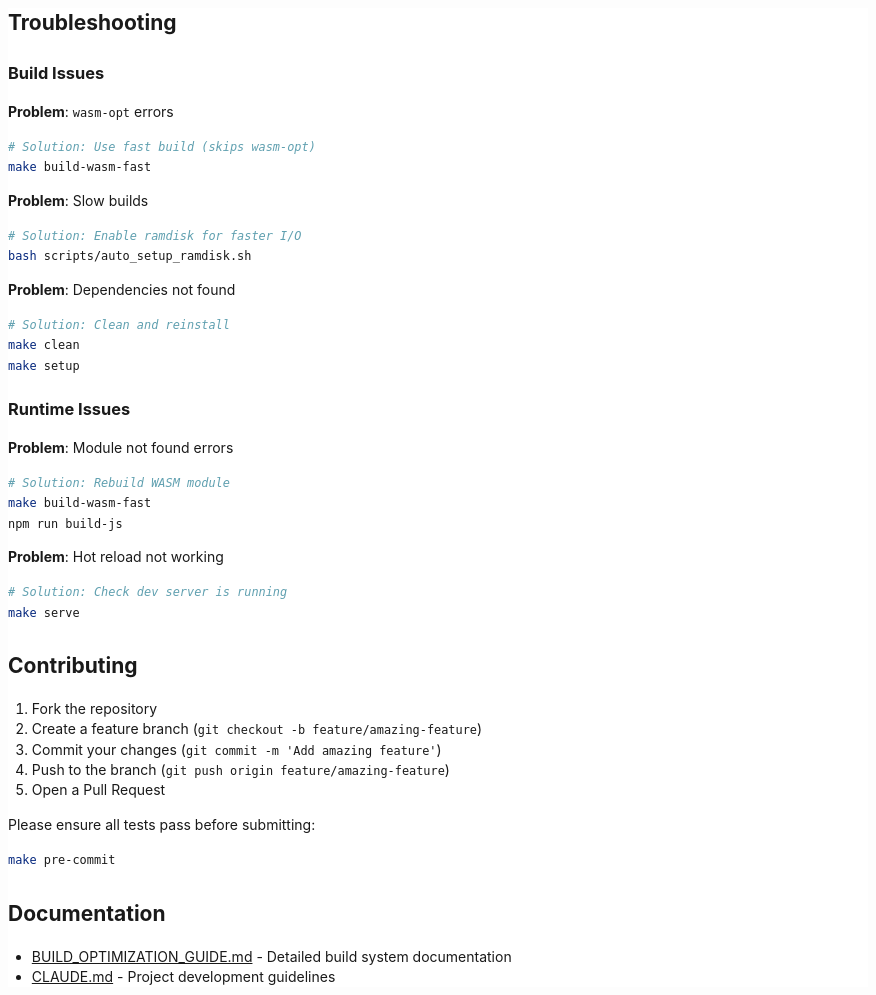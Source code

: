 ## Troubleshooting

### Build Issues

**Problem**: `wasm-opt` errors
```bash
# Solution: Use fast build (skips wasm-opt)
make build-wasm-fast
```

**Problem**: Slow builds
```bash
# Solution: Enable ramdisk for faster I/O
bash scripts/auto_setup_ramdisk.sh
```

**Problem**: Dependencies not found
```bash
# Solution: Clean and reinstall
make clean
make setup
```

### Runtime Issues

**Problem**: Module not found errors
```bash
# Solution: Rebuild WASM module
make build-wasm-fast
npm run build-js
```

**Problem**: Hot reload not working
```bash
# Solution: Check dev server is running
make serve
```

## Contributing

1. Fork the repository
2. Create a feature branch (`git checkout -b feature/amazing-feature`)
3. Commit your changes (`git commit -m 'Add amazing feature'`)
4. Push to the branch (`git push origin feature/amazing-feature`)
5. Open a Pull Request

Please ensure all tests pass before submitting:
```bash
make pre-commit
```

## Documentation

- [BUILD_OPTIMIZATION_GUIDE.md](BUILD_OPTIMIZATION_GUIDE.md) - Detailed build system documentation
- [CLAUDE.md](CLAUDE.md) - Project development guidelines
